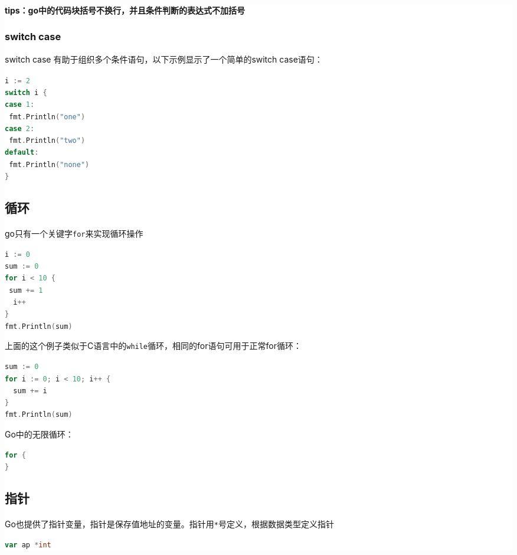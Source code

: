 **tips：go中的代码块括号不换行，并且条件判断的表达式不加括号**

### switch case

switch case 有助于组织多个条件语句，以下示例显示了一个简单的switch case语句：

```go
i := 2
switch i {
case 1:
 fmt.Println("one")
case 2:
 fmt.Println("two")
default:
 fmt.Println("none")
}
```

## 循环

go只有一个关键字`for`来实现循环操作

```go
i := 0
sum := 0
for i < 10 {
 sum += 1
  i++
}
fmt.Println(sum)
```

上面的这个例子类似于C语言中的`while`循环，相同的for语句可用于正常for循环：

```go
sum := 0
for i := 0; i < 10; i++ {
  sum += i
}
fmt.Println(sum)
```

Go中的无限循环：

```go
for {
}
```

## 指针

Go也提供了指针变量，指针是保存值地址的变量。指针用`*`号定义，根据数据类型定义指针

```go
var ap *int
```
